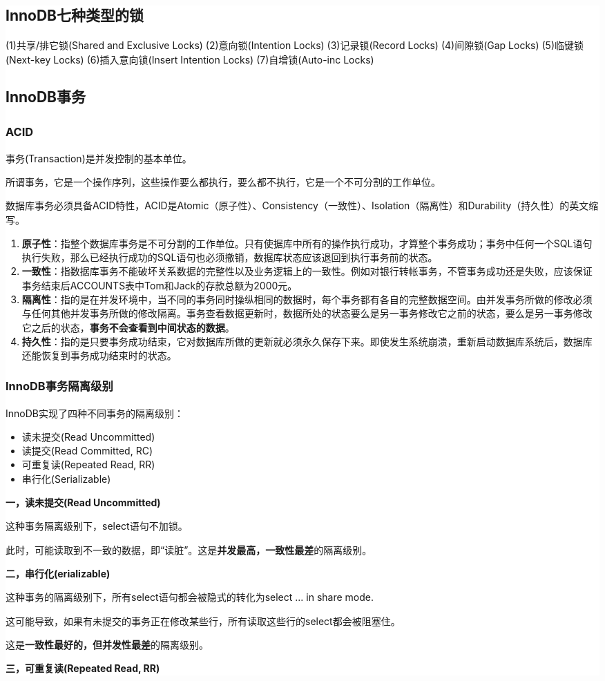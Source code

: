 ## InnoDB七种类型的锁

(1)共享/排它锁(Shared and Exclusive Locks)
(2)意向锁(Intention Locks)
(3)记录锁(Record Locks)
(4)间隙锁(Gap Locks)
(5)临键锁(Next-key Locks)
(6)插入意向锁(Insert Intention Locks)
(7)自增锁(Auto-inc Locks)



## InnoDB事务

### ACID

 事务(Transaction)是并发控制的基本单位。

所谓事务，它是一个操作序列，这些操作要么都执行，要么都不执行，它是一个不可分割的工作单位。

数据库事务必须具备ACID特性，ACID是Atomic（原子性）、Consistency（一致性）、Isolation（隔离性）和Durability（持久性）的英文缩写。

1. **原子性**：指整个数据库事务是不可分割的工作单位。只有使据库中所有的操作执行成功，才算整个事务成功；事务中任何一个SQL语句执行失败，那么已经执行成功的SQL语句也必须撤销，数据库状态应该退回到执行事务前的状态。
2. **一致性**：指数据库事务不能破坏关系数据的完整性以及业务逻辑上的一致性。例如对银行转帐事务，不管事务成功还是失败，应该保证事务结束后ACCOUNTS表中Tom和Jack的存款总额为2000元。
3. **隔离性**：指的是在并发环境中，当不同的事务同时操纵相同的数据时，每个事务都有各自的完整数据空间。由并发事务所做的修改必须与任何其他并发事务所做的修改隔离。事务查看数据更新时，数据所处的状态要么是另一事务修改它之前的状态，要么是另一事务修改它之后的状态，**事务不会查看到中间状态的数据**。
4. **持久性**：指的是只要事务成功结束，它对数据库所做的更新就必须永久保存下来。即使发生系统崩溃，重新启动数据库系统后，数据库还能恢复到事务成功结束时的状态。



### InnoDB事务隔离级别

InnoDB实现了四种不同事务的隔离级别：

- 读未提交(Read Uncommitted)
- 读提交(Read Committed, RC)
- 可重复读(Repeated Read, RR)
- 串行化(Serializable)



**一，读未提交(Read Uncommitted)**

这种事务隔离级别下，select语句不加锁。

此时，可能读取到不一致的数据，即“读脏”。这是**并发最高，一致性最差**的隔离级别。

**二，串行化(erializable)**

这种事务的隔离级别下，所有select语句都会被隐式的转化为select ... in share mode.

这可能导致，如果有未提交的事务正在修改某些行，所有读取这些行的select都会被阻塞住。

这是**一致性最好的，但并发性最差**的隔离级别。

**三，可重复读(Repeated Read, RR)**
